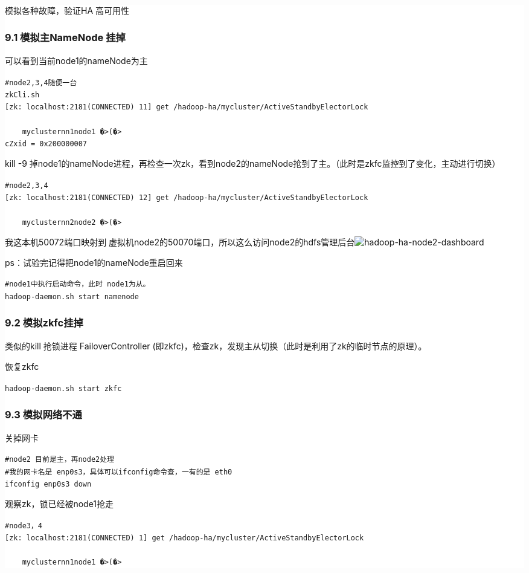 模拟各种故障，验证HA 高可用性

### 9.1 模拟主NameNode 挂掉

可以看到当前node1的nameNode为主

```
#node2,3,4随便一台
zkCli.sh
[zk: localhost:2181(CONNECTED) 11] get /hadoop-ha/mycluster/ActiveStandbyElectorLock

	myclusternn1node1 �>(�>
cZxid = 0x200000007

```

kill -9 掉node1的nameNode进程，再检查一次zk，看到node2的nameNode抢到了主。（此时是zkfc监控到了变化，主动进行切换）

```
#node2,3,4
[zk: localhost:2181(CONNECTED) 12] get /hadoop-ha/mycluster/ActiveStandbyElectorLock

	myclusternn2node2 �>(�>

```

 我这本机50072端口映射到 虚拟机node2的50070端口，所以这么访问node2的hdfs管理后台![hadoop-ha-node2-dashboard](https://s2.loli.net/2022/04/17/YsmWhDPzZ27xd9O.png) 

ps：试验完记得把node1的nameNode重启回来

```
#node1中执行启动命令，此时 node1为从。
hadoop-daemon.sh start namenode
```

### 9.2 模拟zkfc挂掉

类似的kill  抢锁进程 FailoverController (即zkfc)，检查zk，发现主从切换（此时是利用了zk的临时节点的原理）。

恢复zkfc

```
hadoop-daemon.sh start zkfc
```

### 9.3 模拟网络不通

关掉网卡

```
#node2 目前是主，再node2处理
#我的网卡名是 enp0s3，具体可以ifconfig命令查，一有的是 eth0
ifconfig enp0s3 down
```

观察zk，锁已经被node1抢走

```
#node3，4
[zk: localhost:2181(CONNECTED) 1] get /hadoop-ha/mycluster/ActiveStandbyElectorLock

	myclusternn1node1 �>(�>
```
